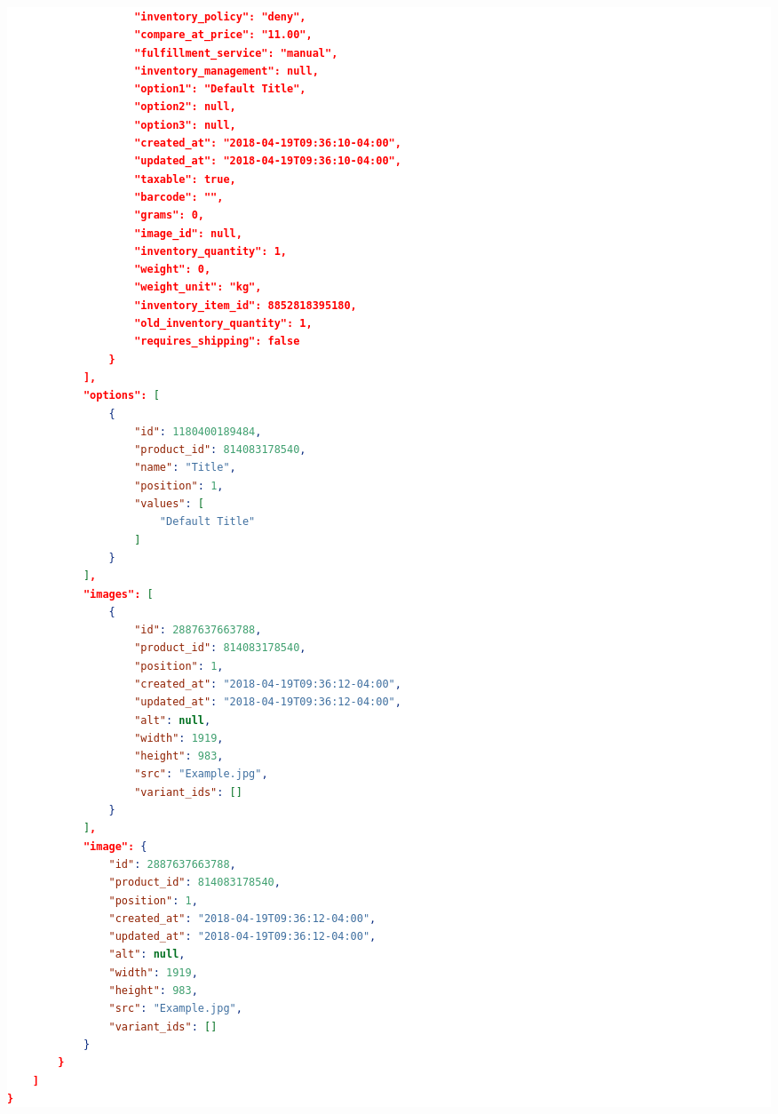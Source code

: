 ```json
					"inventory_policy": "deny",
					"compare_at_price": "11.00",
					"fulfillment_service": "manual",
					"inventory_management": null,
					"option1": "Default Title",
					"option2": null,
					"option3": null,
					"created_at": "2018-04-19T09:36:10-04:00",
					"updated_at": "2018-04-19T09:36:10-04:00",
					"taxable": true,
					"barcode": "",
					"grams": 0,
					"image_id": null,
					"inventory_quantity": 1,
					"weight": 0,
					"weight_unit": "kg",
					"inventory_item_id": 8852818395180,
					"old_inventory_quantity": 1,
					"requires_shipping": false
				}
			],
			"options": [
				{
					"id": 1180400189484,
					"product_id": 814083178540,
					"name": "Title",
					"position": 1,
					"values": [
						"Default Title"
					]
				}
			],
			"images": [
				{
					"id": 2887637663788,
					"product_id": 814083178540,
					"position": 1,
					"created_at": "2018-04-19T09:36:12-04:00",
					"updated_at": "2018-04-19T09:36:12-04:00",
					"alt": null,
					"width": 1919,
					"height": 983,
					"src": "Example.jpg",
					"variant_ids": []
				}
			],
			"image": {
				"id": 2887637663788,
				"product_id": 814083178540,
				"position": 1,
				"created_at": "2018-04-19T09:36:12-04:00",
				"updated_at": "2018-04-19T09:36:12-04:00",
				"alt": null,
				"width": 1919,
				"height": 983,
				"src": "Example.jpg",
				"variant_ids": []
			}
		}
	]
}
```
